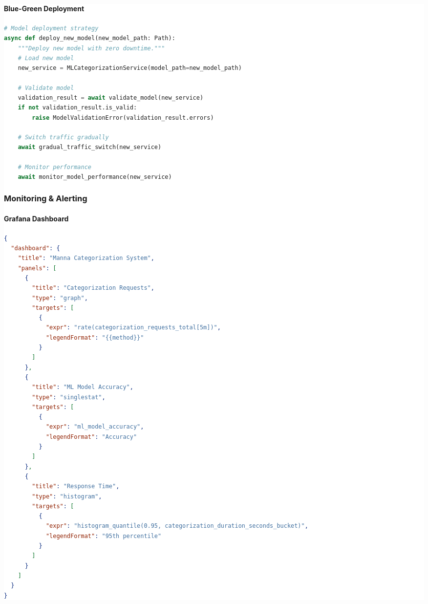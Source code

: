 #### Blue-Green Deployment
```python
# Model deployment strategy
async def deploy_new_model(new_model_path: Path):
    """Deploy new model with zero downtime."""
    # Load new model
    new_service = MLCategorizationService(model_path=new_model_path)

    # Validate model
    validation_result = await validate_model(new_service)
    if not validation_result.is_valid:
        raise ModelValidationError(validation_result.errors)

    # Switch traffic gradually
    await gradual_traffic_switch(new_service)

    # Monitor performance
    await monitor_model_performance(new_service)
```

### Monitoring & Alerting

#### Grafana Dashboard
```json
{
  "dashboard": {
    "title": "Manna Categorization System",
    "panels": [
      {
        "title": "Categorization Requests",
        "type": "graph",
        "targets": [
          {
            "expr": "rate(categorization_requests_total[5m])",
            "legendFormat": "{{method}}"
          }
        ]
      },
      {
        "title": "ML Model Accuracy",
        "type": "singlestat",
        "targets": [
          {
            "expr": "ml_model_accuracy",
            "legendFormat": "Accuracy"
          }
        ]
      },
      {
        "title": "Response Time",
        "type": "histogram",
        "targets": [
          {
            "expr": "histogram_quantile(0.95, categorization_duration_seconds_bucket)",
            "legendFormat": "95th percentile"
          }
        ]
      }
    ]
  }
}
```
